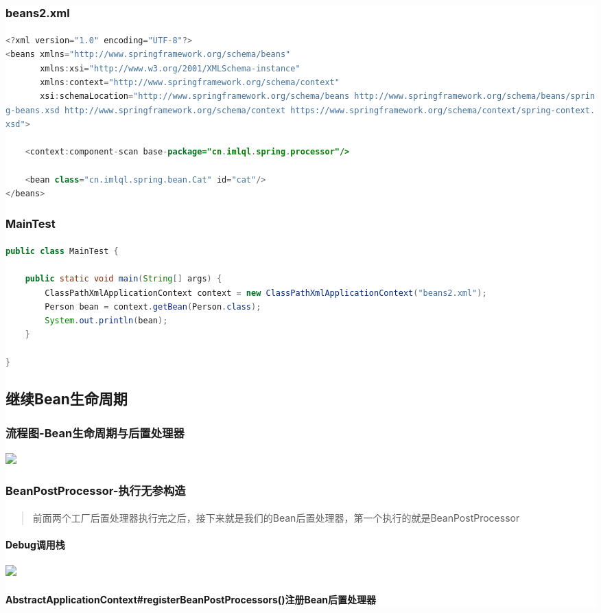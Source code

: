 ### beans2.xml

```java
<?xml version="1.0" encoding="UTF-8"?>
<beans xmlns="http://www.springframework.org/schema/beans"
	   xmlns:xsi="http://www.w3.org/2001/XMLSchema-instance"
	   xmlns:context="http://www.springframework.org/schema/context"
	   xsi:schemaLocation="http://www.springframework.org/schema/beans http://www.springframework.org/schema/beans/spring-beans.xsd http://www.springframework.org/schema/context https://www.springframework.org/schema/context/spring-context.xsd">

	<context:component-scan base-package="cn.imlql.spring.processor"/>

	<bean class="cn.imlql.spring.bean.Cat" id="cat"/>
</beans>
```

### MainTest

```java
public class MainTest {

	public static void main(String[] args) {
		ClassPathXmlApplicationContext context = new ClassPathXmlApplicationContext("beans2.xml");
		Person bean = context.getBean(Person.class);
		System.out.println(bean);
	}

}
```





## 继续Bean生命周期



### 流程图-Bean生命周期与后置处理器

<img src="https://img.imlql.cn/youthlql@1.0.7/spring-sourcecode-v1/flow_chart/Bean%E7%94%9F%E5%91%BD%E5%91%A8%E6%9C%9F%E4%B8%8E%E5%90%8E%E7%BD%AE%E5%A4%84%E7%90%86%E5%99%A8.png">

### BeanPostProcessor-执行无参构造

> 前面两个工厂后置处理器执行完之后，接下来就是我们的Bean后置处理器，第一个执行的就是BeanPostProcessor

#### Debug调用栈

<img src="https://img.imlql.cn/youthlql@1.0.6/spring-sourcecode-v1/chapter_03/image-20210929142257774.png"/>

#### AbstractApplicationContext#registerBeanPostProcessors()注册Bean后置处理器
